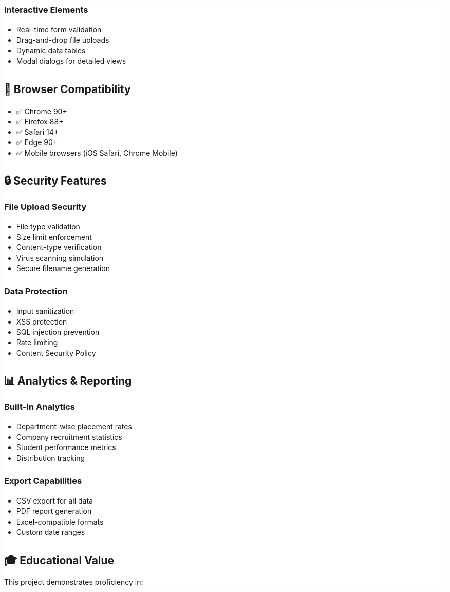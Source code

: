 ### **Interactive Elements**
- Real-time form validation
- Drag-and-drop file uploads
- Dynamic data tables
- Modal dialogs for detailed views

## 📱 **Browser Compatibility**

- ✅ Chrome 90+
- ✅ Firefox 88+
- ✅ Safari 14+
- ✅ Edge 90+
- ✅ Mobile browsers (iOS Safari, Chrome Mobile)

## 🔒 **Security Features**

### **File Upload Security**
- File type validation
- Size limit enforcement
- Content-type verification
- Virus scanning simulation
- Secure filename generation

### **Data Protection**
- Input sanitization
- XSS protection
- SQL injection prevention
- Rate limiting
- Content Security Policy

## 📊 **Analytics & Reporting**

### **Built-in Analytics**
- Department-wise placement rates
- Company recruitment statistics
- Student performance metrics
- Distribution tracking

### **Export Capabilities**
- CSV export for all data
- PDF report generation
- Excel-compatible formats
- Custom date ranges

## 🎓 **Educational Value**

This project demonstrates proficiency in:
